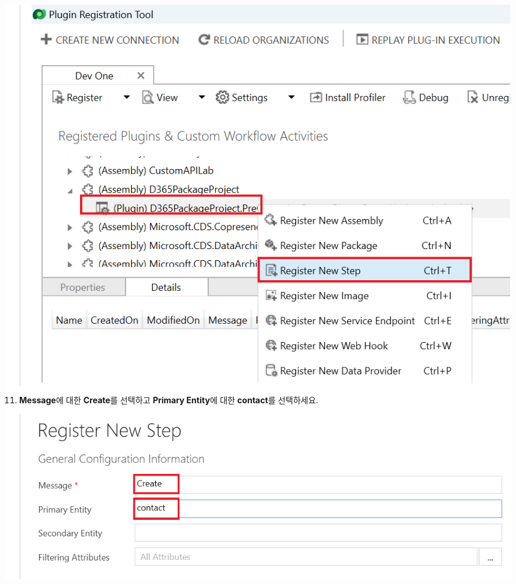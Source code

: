 > ![](./media/image53.png)

11. **Message**에 대한 **Create**를 선택하고 **Primary Entity**에 대한
    **contact**를 선택하세요.

> ![](./media/image54.png)
